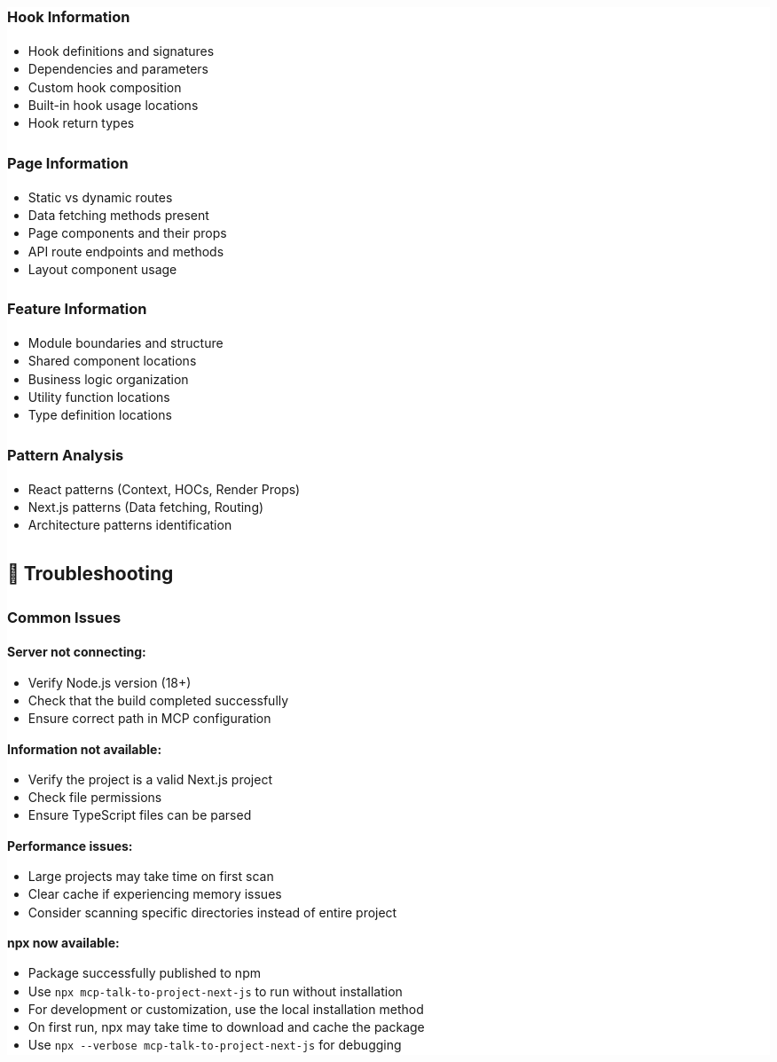 ### Hook Information  
- Hook definitions and signatures
- Dependencies and parameters
- Custom hook composition
- Built-in hook usage locations
- Hook return types

### Page Information
- Static vs dynamic routes
- Data fetching methods present
- Page components and their props
- API route endpoints and methods
- Layout component usage

### Feature Information
- Module boundaries and structure
- Shared component locations
- Business logic organization
- Utility function locations
- Type definition locations

### Pattern Analysis
- React patterns (Context, HOCs, Render Props)
- Next.js patterns (Data fetching, Routing)
- Architecture patterns identification

## 🐛 Troubleshooting

### Common Issues

**Server not connecting:**
- Verify Node.js version (18+)
- Check that the build completed successfully
- Ensure correct path in MCP configuration

**Information not available:**
- Verify the project is a valid Next.js project
- Check file permissions
- Ensure TypeScript files can be parsed

**Performance issues:**
- Large projects may take time on first scan
- Clear cache if experiencing memory issues
- Consider scanning specific directories instead of entire project

**npx now available:**
- Package successfully published to npm
- Use `npx mcp-talk-to-project-next-js` to run without installation
- For development or customization, use the local installation method
- On first run, npx may take time to download and cache the package
- Use `npx --verbose mcp-talk-to-project-next-js` for debugging

